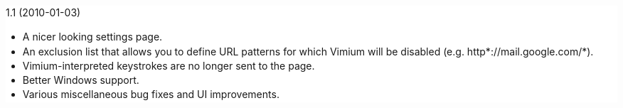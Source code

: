 1.1 (2010-01-03)

- A nicer looking settings page.
- An exclusion list that allows you to define URL patterns for which Vimium will be disabled (e.g.
  http\*://mail.google.com/\*).
- Vimium-interpreted keystrokes are no longer sent to the page.
- Better Windows support.
- Various miscellaneous bug fixes and UI improvements.
